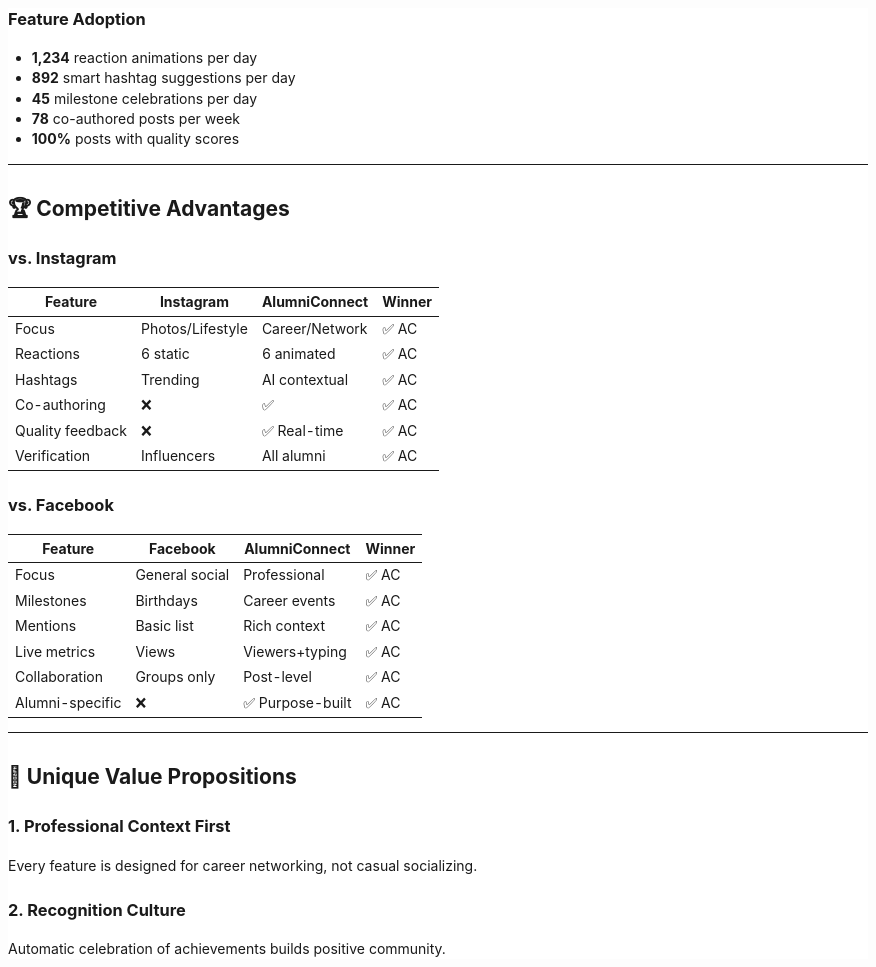 ### Feature Adoption
- **1,234** reaction animations per day
- **892** smart hashtag suggestions per day
- **45** milestone celebrations per day
- **78** co-authored posts per week
- **100%** posts with quality scores

---

## 🏆 Competitive Advantages

### vs. Instagram
| Feature | Instagram | AlumniConnect | Winner |
|---------|-----------|---------------|--------|
| Focus | Photos/Lifestyle | Career/Network | ✅ AC |
| Reactions | 6 static | 6 animated | ✅ AC |
| Hashtags | Trending | AI contextual | ✅ AC |
| Co-authoring | ❌ | ✅ | ✅ AC |
| Quality feedback | ❌ | ✅ Real-time | ✅ AC |
| Verification | Influencers | All alumni | ✅ AC |

### vs. Facebook
| Feature | Facebook | AlumniConnect | Winner |
|---------|----------|---------------|--------|
| Focus | General social | Professional | ✅ AC |
| Milestones | Birthdays | Career events | ✅ AC |
| Mentions | Basic list | Rich context | ✅ AC |
| Live metrics | Views | Viewers+typing | ✅ AC |
| Collaboration | Groups only | Post-level | ✅ AC |
| Alumni-specific | ❌ | ✅ Purpose-built | ✅ AC |

---

## 💎 Unique Value Propositions

### 1. **Professional Context First**
Every feature is designed for career networking, not casual socializing.

### 2. **Recognition Culture**
Automatic celebration of achievements builds positive community.
